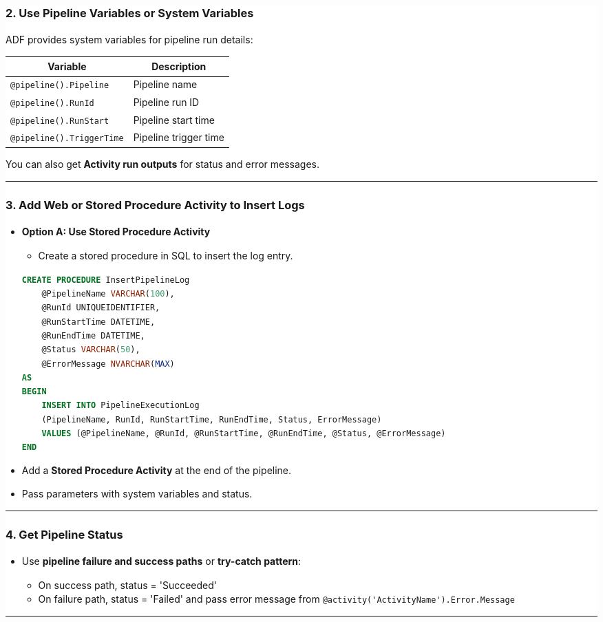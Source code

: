
### 2. **Use Pipeline Variables or System Variables**

ADF provides system variables for pipeline run details:

| Variable                  | Description           |
| ------------------------- | --------------------- |
| `@pipeline().Pipeline`    | Pipeline name         |
| `@pipeline().RunId`       | Pipeline run ID       |
| `@pipeline().RunStart`    | Pipeline start time   |
| `@pipeline().TriggerTime` | Pipeline trigger time |

You can also get **Activity run outputs** for status and error messages.

---

### 3. **Add Web or Stored Procedure Activity to Insert Logs**

* **Option A: Use Stored Procedure Activity**

  * Create a stored procedure in SQL to insert the log entry.

  ```sql
  CREATE PROCEDURE InsertPipelineLog
      @PipelineName VARCHAR(100),
      @RunId UNIQUEIDENTIFIER,
      @RunStartTime DATETIME,
      @RunEndTime DATETIME,
      @Status VARCHAR(50),
      @ErrorMessage NVARCHAR(MAX)
  AS
  BEGIN
      INSERT INTO PipelineExecutionLog
      (PipelineName, RunId, RunStartTime, RunEndTime, Status, ErrorMessage)
      VALUES (@PipelineName, @RunId, @RunStartTime, @RunEndTime, @Status, @ErrorMessage)
  END
  ```

* Add a **Stored Procedure Activity** at the end of the pipeline.

* Pass parameters with system variables and status.

---

### 4. **Get Pipeline Status**

* Use **pipeline failure and success paths** or **try-catch pattern**:

  * On success path, status = 'Succeeded'
  * On failure path, status = 'Failed' and pass error message from `@activity('ActivityName').Error.Message`

---
